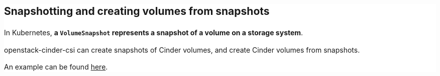 ## Snapshotting and creating volumes from snapshots

In Kubernetes, **a `VolumeSnapshot` represents a snapshot of a volume on a storage system**.

openstack-cinder-csi can create snapshots of Cinder volumes, and create Cinder volumes from snapshots.

An example can be found [here](https://kubernetes.docs.cern.ch/docs/storage/block/#snapshotting-and-creating-volumes-from-snapshots).
